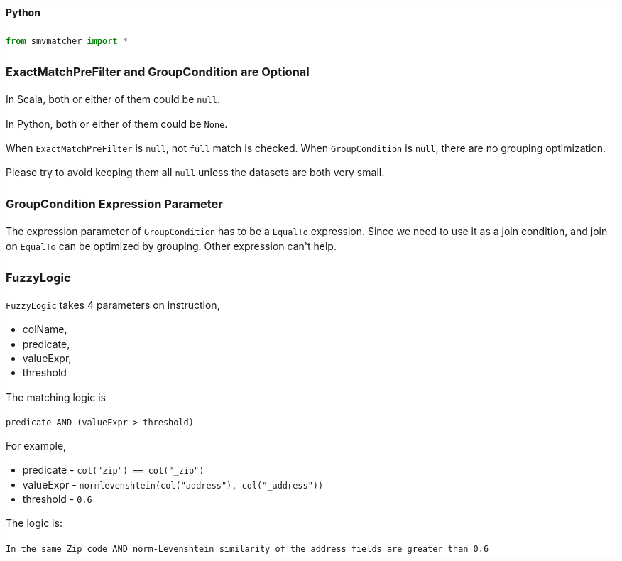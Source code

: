 #### Python
```python
from smvmatcher import *
```

### ExactMatchPreFilter and GroupCondition are Optional
In Scala, both or either of them could be `null`.

In Python, both or either of them could be `None`.

When `ExactMatchPreFilter` is `null`, not `full` match is checked.
When `GroupCondition` is `null`, there are no grouping optimization.

Please try to avoid keeping them all `null` unless the datasets are both very small.

### GroupCondition Expression Parameter
The expression parameter of `GroupCondition` has to be a `EqualTo` expression. Since
we need to use it as a join condition, and join on `EqualTo` can be optimized by grouping.
Other expression can't help.

### FuzzyLogic
`FuzzyLogic` takes 4 parameters on instruction,
* colName,
* predicate,
* valueExpr,
* threshold

The matching logic is
```
predicate AND (valueExpr > threshold)
```

For example,
* predicate - `col("zip") == col("_zip")`
* valueExpr - `normlevenshtein(col("address"), col("_address"))`
* threshold - `0.6`

The logic is:
```
In the same Zip code AND norm-Levenshtein similarity of the address fields are greater than 0.6
```

